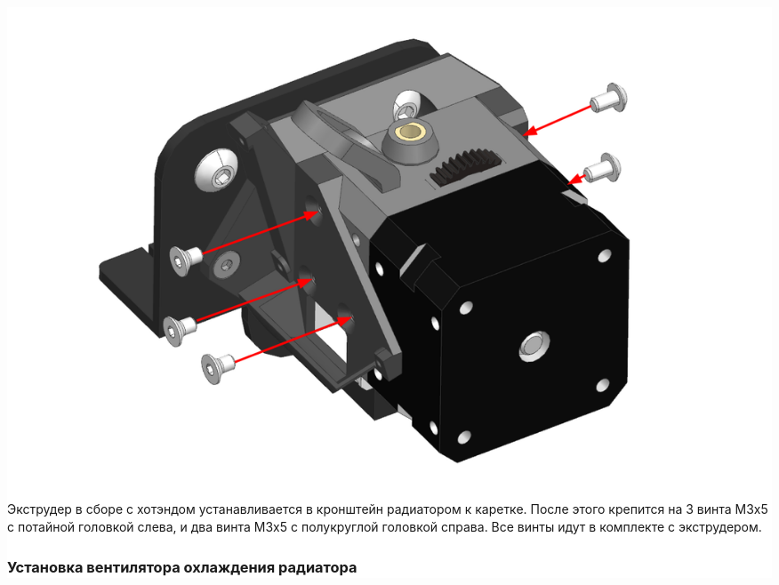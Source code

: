 ![ESP extruder install image](./pics/esp_extruder_install.png)

Экструдер в сборе с хотэндом устанавливается в кронштейн радиатором к каретке. После этого крепится на 3 винта М3x5 с потайной головкой слева, и два винта М3x5 с полукруглой головкой справа. Все винты идут в комплекте с экструдером.

### Установка вентилятора охлаждения радиатора
